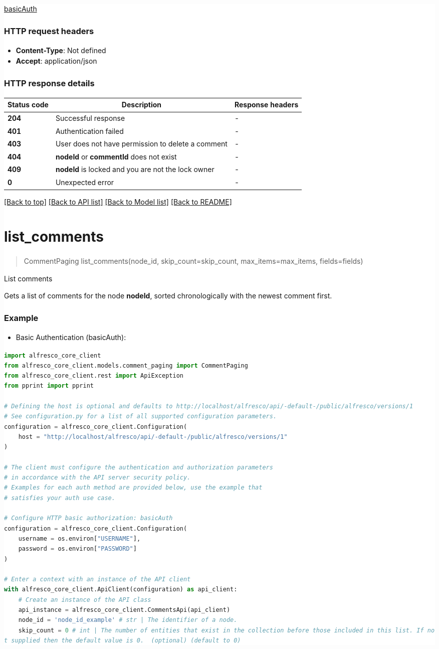 [basicAuth](../README.md#basicAuth)

### HTTP request headers

 - **Content-Type**: Not defined
 - **Accept**: application/json

### HTTP response details

| Status code | Description | Response headers |
|-------------|-------------|------------------|
**204** | Successful response |  -  |
**401** | Authentication failed |  -  |
**403** | User does not have permission to delete a comment |  -  |
**404** | **nodeId** or **commentId** does not exist  |  -  |
**409** | **nodeId** is locked and you are not the lock owner  |  -  |
**0** | Unexpected error |  -  |

[[Back to top]](#) [[Back to API list]](../README.md#documentation-for-api-endpoints) [[Back to Model list]](../README.md#documentation-for-models) [[Back to README]](../README.md)

# **list_comments**
> CommentPaging list_comments(node_id, skip_count=skip_count, max_items=max_items, fields=fields)

List comments

Gets a list of comments for the node **nodeId**, sorted chronologically with the newest comment first.

### Example

* Basic Authentication (basicAuth):

```python
import alfresco_core_client
from alfresco_core_client.models.comment_paging import CommentPaging
from alfresco_core_client.rest import ApiException
from pprint import pprint

# Defining the host is optional and defaults to http://localhost/alfresco/api/-default-/public/alfresco/versions/1
# See configuration.py for a list of all supported configuration parameters.
configuration = alfresco_core_client.Configuration(
    host = "http://localhost/alfresco/api/-default-/public/alfresco/versions/1"
)

# The client must configure the authentication and authorization parameters
# in accordance with the API server security policy.
# Examples for each auth method are provided below, use the example that
# satisfies your auth use case.

# Configure HTTP basic authorization: basicAuth
configuration = alfresco_core_client.Configuration(
    username = os.environ["USERNAME"],
    password = os.environ["PASSWORD"]
)

# Enter a context with an instance of the API client
with alfresco_core_client.ApiClient(configuration) as api_client:
    # Create an instance of the API class
    api_instance = alfresco_core_client.CommentsApi(api_client)
    node_id = 'node_id_example' # str | The identifier of a node.
    skip_count = 0 # int | The number of entities that exist in the collection before those included in this list. If not supplied then the default value is 0.  (optional) (default to 0)
```